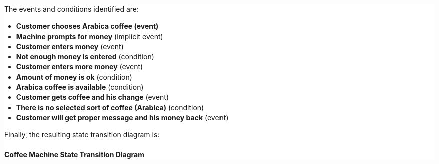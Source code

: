 The events and conditions identified are:

- **Customer chooses Arabica coffee (event)**  
- **Machine prompts for money** (implicit event)   
- **Customer enters money** (event)  
- **Not enough money is entered** (condition)   
- **Customer enters more money** (event)   
- **Amount of money is ok** (condition)   
- **Arabica coffee is available** (condition)   
- **Customer gets coffee and his change** (event)   
- **There is no selected sort of coffee (Arabica)** (condition)   
- **Customer will get proper message and his money back** (event) 

Finally, the resulting state transition diagram is:
#### Coffee Machine State Transition Diagram

